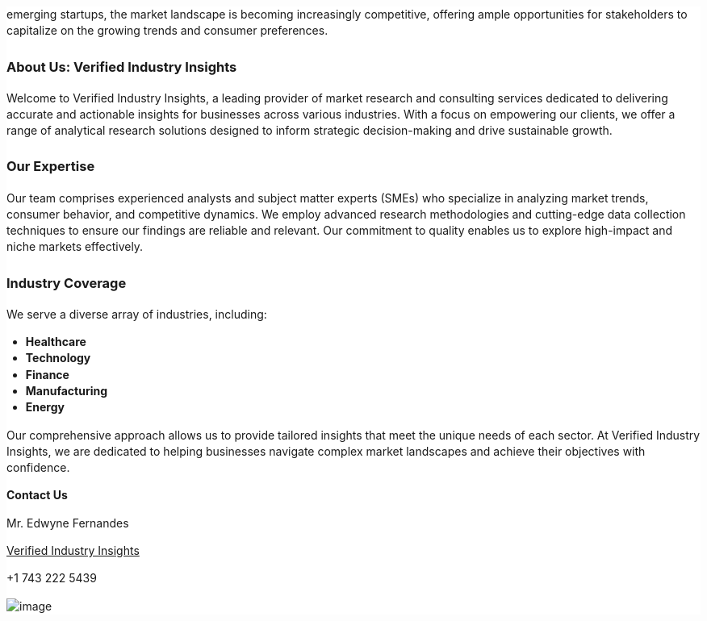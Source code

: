 emerging startups, the market landscape is becoming increasingly competitive, offering ample opportunities for stakeholders to capitalize on the growing trends and consumer preferences.</p><h3>About Us: Verified Industry Insights</h3><p>Welcome to Verified Industry Insights, a leading provider of market research and consulting services dedicated to delivering accurate and actionable insights for businesses across various industries. With a focus on empowering our clients, we offer a range of analytical research solutions designed to inform strategic decision-making and drive sustainable growth.</p><h3>Our Expertise</h3><p>Our team comprises experienced analysts and subject matter experts (SMEs) who specialize in analyzing market trends, consumer behavior, and competitive dynamics. We employ advanced research methodologies and cutting-edge data collection techniques to ensure our findings are reliable and relevant. Our commitment to quality enables us to explore high-impact and niche markets effectively.</p><h3>Industry Coverage</h3><p>We serve a diverse array of industries, including:</p><ul><li><strong>Healthcare</strong></li><li><strong>Technology</strong></li><li><strong>Finance</strong></li><li><strong>Manufacturing</strong></li><li><strong>Energy</strong></li></ul><p>Our comprehensive approach allows us to provide tailored insights that meet the unique needs of each sector. At Verified Industry Insights, we are dedicated to helping businesses navigate complex market landscapes and achieve their objectives with confidence.</p><p><strong>Contact Us</strong></p><p>Mr. Edwyne Fernandes</p><p><a href="https://www.verifiedindustryinsights.com/">Verified Industry Insights</a></p><p>+1 743 222 5439</p>
![image](https://github.com/user-attachments/assets/2d8060c6-e9b5-4968-8745-16e9aa735c00)
